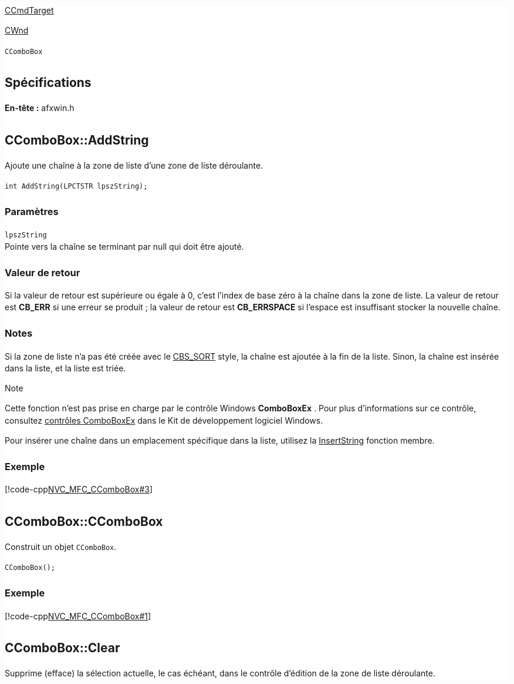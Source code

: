  [CCmdTarget](../../mfc/reference/ccmdtarget-class.md)  
  
 [CWnd](../../mfc/reference/cwnd-class.md)  
  
 `CComboBox`  
  
## <a name="requirements"></a>Spécifications  
 **En-tête :** afxwin.h  
  
##  <a name="addstring"></a>  CComboBox::AddString  
 Ajoute une chaîne à la zone de liste d’une zone de liste déroulante.  
  
```  
int AddString(LPCTSTR lpszString);
```  
  
### <a name="parameters"></a>Paramètres  
 `lpszString`  
 Pointe vers la chaîne se terminant par null qui doit être ajouté.  
  
### <a name="return-value"></a>Valeur de retour  
 Si la valeur de retour est supérieure ou égale à 0, c’est l’index de base zéro à la chaîne dans la zone de liste. La valeur de retour est **CB_ERR** si une erreur se produit ; la valeur de retour est **CB_ERRSPACE** si l’espace est insuffisant stocker la nouvelle chaîne.  
  
### <a name="remarks"></a>Notes  
 Si la zone de liste n’a pas été créée avec le [CBS_SORT](../../mfc/reference/styles-used-by-mfc.md#combo-box-styles) style, la chaîne est ajoutée à la fin de la liste. Sinon, la chaîne est insérée dans la liste, et la liste est triée.  
  
> [!NOTE]
>  Cette fonction n’est pas prise en charge par le contrôle Windows **ComboBoxEx** . Pour plus d’informations sur ce contrôle, consultez [contrôles ComboBoxEx](http://msdn.microsoft.com/library/windows/desktop/bb775738) dans le Kit de développement logiciel Windows.  
  
 Pour insérer une chaîne dans un emplacement spécifique dans la liste, utilisez la [InsertString](#insertstring) fonction membre.  
  
### <a name="example"></a>Exemple  
 [!code-cpp[NVC_MFC_CComboBox#3](../../mfc/reference/codesnippet/cpp/ccombobox-class_1.cpp)]  
  
##  <a name="ccombobox"></a>  CComboBox::CComboBox  
 Construit un objet `CComboBox`.  
  
```  
CComboBox();
```  
  
### <a name="example"></a>Exemple  
 [!code-cpp[NVC_MFC_CComboBox#1](../../mfc/reference/codesnippet/cpp/ccombobox-class_2.cpp)]  
  
##  <a name="clear"></a>  CComboBox::Clear  
 Supprime (efface) la sélection actuelle, le cas échéant, dans le contrôle d’édition de la zone de liste déroulante.  
  